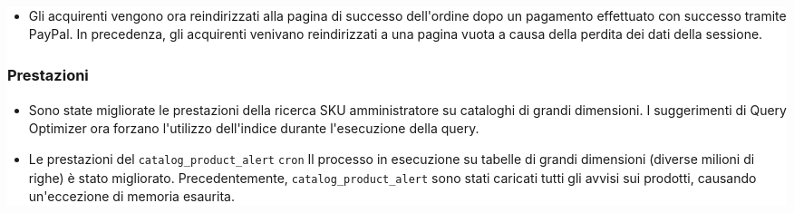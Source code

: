 

* Gli acquirenti vengono ora reindirizzati alla pagina di successo dell&#39;ordine dopo un pagamento effettuato con successo tramite PayPal. In precedenza, gli acquirenti venivano reindirizzati a una pagina vuota a causa della perdita dei dati della sessione.

### Prestazioni



* Sono state migliorate le prestazioni della ricerca SKU amministratore su cataloghi di grandi dimensioni. I suggerimenti di Query Optimizer ora forzano l&#39;utilizzo dell&#39;indice durante l&#39;esecuzione della query.



* Le prestazioni del `catalog_product_alert` `cron` Il processo in esecuzione su tabelle di grandi dimensioni (diverse milioni di righe) è stato migliorato. Precedentemente, `catalog_product_alert` sono stati caricati tutti gli avvisi sui prodotti, causando un&#39;eccezione di memoria esaurita.




